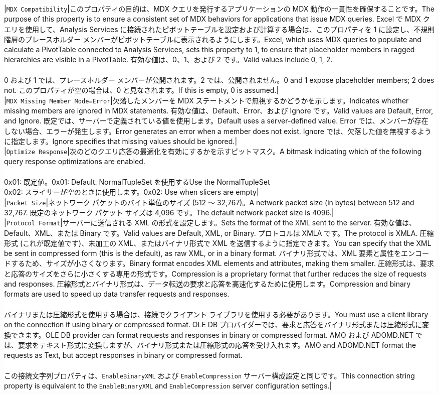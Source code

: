 |`MDX Compatibility`|<span data-ttu-id="f6e89-266">このプロパティの目的は、MDX クエリを発行するアプリケーションの MDX 動作の一貫性を確保することです。</span><span class="sxs-lookup"><span data-stu-id="f6e89-266">The purpose of this property is to ensure a consistent set of MDX behaviors for applications that issue MDX queries.</span></span> <span data-ttu-id="f6e89-267">Excel で MDX クエリを使用して、Analysis Services に接続されたピボットテーブルを設定および計算する場合は、このプロパティを 1 に設定し、不規則階層のプレースホルダー メンバーがピボットテーブルに表示されるようにします。</span><span class="sxs-lookup"><span data-stu-id="f6e89-267">Excel, which uses MDX queries to populate and calculate a PivotTable connected to Analysis Services, sets this property to 1, to ensure that placeholder members in ragged hierarchies are visible in a PivotTable.</span></span> <span data-ttu-id="f6e89-268">有効な値は、0、1、および 2 です。</span><span class="sxs-lookup"><span data-stu-id="f6e89-268">Valid values include 0, 1, 2.</span></span><br /><br /> <span data-ttu-id="f6e89-269">0 および 1 では、プレースホルダー メンバーが公開されます。2 では、公開されません。</span><span class="sxs-lookup"><span data-stu-id="f6e89-269">0 and 1 expose placeholder members; 2 does not.</span></span> <span data-ttu-id="f6e89-270">このプロパティが空の場合は、0 と見なされます。</span><span class="sxs-lookup"><span data-stu-id="f6e89-270">If this is empty, 0 is assumed.</span></span>|  
|`MDX Missing Member Mode=Error`|<span data-ttu-id="f6e89-271">欠落したメンバーを MDX ステートメントで無視するかどうかを示します。</span><span class="sxs-lookup"><span data-stu-id="f6e89-271">Indicates whether missing members are ignored in MDX statements.</span></span> <span data-ttu-id="f6e89-272">有効な値は、Default、Error、および Ignore です。</span><span class="sxs-lookup"><span data-stu-id="f6e89-272">Valid values are Default, Error, and Ignore.</span></span> <span data-ttu-id="f6e89-273">既定では、サーバーで定義されている値を使用します。</span><span class="sxs-lookup"><span data-stu-id="f6e89-273">Default uses a server-defined value.</span></span> <span data-ttu-id="f6e89-274">Error では、メンバーが存在しない場合、エラーが発生します。</span><span class="sxs-lookup"><span data-stu-id="f6e89-274">Error generates an error when a member does not exist.</span></span> <span data-ttu-id="f6e89-275">Ignore では、欠落した値を無視するように指定します。</span><span class="sxs-lookup"><span data-stu-id="f6e89-275">Ignore specifies that missing values should be ignored.</span></span>|  
|`Optimize Response`|<span data-ttu-id="f6e89-276">次のどのクエリ応答の最適化を有効にするかを示すビットマスク。</span><span class="sxs-lookup"><span data-stu-id="f6e89-276">A bitmask indicating which of the following query response optimizations are enabled.</span></span><br /><br /> <span data-ttu-id="f6e89-277">0x01: 既定値。</span><span class="sxs-lookup"><span data-stu-id="f6e89-277">0x01: Default.</span></span> <span data-ttu-id="f6e89-278">NormalTupleSet を使用する</span><span class="sxs-lookup"><span data-stu-id="f6e89-278">Use the NormalTupleSet</span></span> <br /><span data-ttu-id="f6e89-279">0x02: スライサーが空のときに使用します。</span><span class="sxs-lookup"><span data-stu-id="f6e89-279">0x02: Use when slicers are empty</span></span>|  
|`Packet Size`|<span data-ttu-id="f6e89-280">ネットワーク パケットのバイト単位のサイズ (512 ～ 32,767)。</span><span class="sxs-lookup"><span data-stu-id="f6e89-280">A network packet size (in bytes) between 512 and 32,767.</span></span> <span data-ttu-id="f6e89-281">既定のネットワーク パケット サイズは 4,096 です。</span><span class="sxs-lookup"><span data-stu-id="f6e89-281">The default network packet size is 4096.</span></span>|  
|`Protocol Format`|<span data-ttu-id="f6e89-282">サーバーに送信される XML の形式を設定します。</span><span class="sxs-lookup"><span data-stu-id="f6e89-282">Sets the format of the XML sent to the server.</span></span> <span data-ttu-id="f6e89-283">有効な値は、Default、XML、または Binary です。</span><span class="sxs-lookup"><span data-stu-id="f6e89-283">Valid values are Default, XML, or Binary.</span></span> <span data-ttu-id="f6e89-284">プロトコルは XMLA です。</span><span class="sxs-lookup"><span data-stu-id="f6e89-284">The protocol is XMLA.</span></span> <span data-ttu-id="f6e89-285">圧縮形式 (これが既定値です)、未加工の XML、またはバイナリ形式で XML を送信するように指定できます。</span><span class="sxs-lookup"><span data-stu-id="f6e89-285">You can specify that the XML be sent in compressed form (this is the default), as raw XML, or in a binary format.</span></span> <span data-ttu-id="f6e89-286">バイナリ形式では、XML 要素と属性をエンコードするため、サイズが小さくなります。</span><span class="sxs-lookup"><span data-stu-id="f6e89-286">Binary format encodes XML elements and attributes, making them smaller.</span></span> <span data-ttu-id="f6e89-287">圧縮形式は、要求と応答のサイズをさらに小さくする専用の形式です。</span><span class="sxs-lookup"><span data-stu-id="f6e89-287">Compression is a proprietary format that further reduces the size of requests and responses.</span></span> <span data-ttu-id="f6e89-288">圧縮形式とバイナリ形式は、データ転送の要求と応答を高速化するために使用します。</span><span class="sxs-lookup"><span data-stu-id="f6e89-288">Compression and binary formats are used to speed up data transfer requests and responses.</span></span><br /><br /> <span data-ttu-id="f6e89-289">バイナリまたは圧縮形式を使用する場合は、接続でクライアント ライブラリを使用する必要があります。</span><span class="sxs-lookup"><span data-stu-id="f6e89-289">You must use a client library on the connection if using binary or compressed format.</span></span> <span data-ttu-id="f6e89-290">OLE DB プロバイダーでは、要求と応答をバイナリ形式または圧縮形式に変換できます。</span><span class="sxs-lookup"><span data-stu-id="f6e89-290">OLE DB provider can format requests and responses in binary or compressed format.</span></span> <span data-ttu-id="f6e89-291">AMO および ADOMD.NET では、要求をテキスト形式に変換しますが、バイナリ形式または圧縮形式の応答を受け入れます。</span><span class="sxs-lookup"><span data-stu-id="f6e89-291">AMO and ADOMD.NET format the requests as Text, but accept responses in binary or compressed format.</span></span><br /><br /> <span data-ttu-id="f6e89-292">この接続文字列プロパティは、`EnableBinaryXML` および `EnableCompression` サーバー構成設定と同じです。</span><span class="sxs-lookup"><span data-stu-id="f6e89-292">This connection string property is equivalent to the `EnableBinaryXML` and `EnableCompression` server configuration settings.</span></span>|  